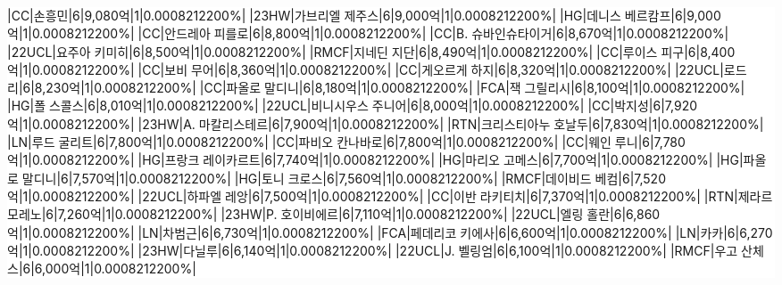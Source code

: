 |CC|손흥민|6|9,080억|1|0.0008212200%|
|23HW|가브리엘 제주스|6|9,000억|1|0.0008212200%|
|HG|데니스 베르캄프|6|9,000억|1|0.0008212200%|
|CC|안드레아 피를로|6|8,800억|1|0.0008212200%|
|CC|B. 슈바인슈타이거|6|8,670억|1|0.0008212200%|
|22UCL|요주아 키미히|6|8,500억|1|0.0008212200%|
|RMCF|지네딘 지단|6|8,490억|1|0.0008212200%|
|CC|루이스 피구|6|8,400억|1|0.0008212200%|
|CC|보비 무어|6|8,360억|1|0.0008212200%|
|CC|게오르게 하지|6|8,320억|1|0.0008212200%|
|22UCL|로드리|6|8,230억|1|0.0008212200%|
|CC|파올로 말디니|6|8,180억|1|0.0008212200%|
|FCA|잭 그릴리시|6|8,100억|1|0.0008212200%|
|HG|폴 스콜스|6|8,010억|1|0.0008212200%|
|22UCL|비니시우스 주니어|6|8,000억|1|0.0008212200%|
|CC|박지성|6|7,920억|1|0.0008212200%|
|23HW|A. 마칼리스테르|6|7,900억|1|0.0008212200%|
|RTN|크리스티아누 호날두|6|7,830억|1|0.0008212200%|
|LN|루드 굴리트|6|7,800억|1|0.0008212200%|
|CC|파비오 칸나바로|6|7,800억|1|0.0008212200%|
|CC|웨인 루니|6|7,780억|1|0.0008212200%|
|HG|프랑크 레이카르트|6|7,740억|1|0.0008212200%|
|HG|마리오 고메스|6|7,700억|1|0.0008212200%|
|HG|파올로 말디니|6|7,570억|1|0.0008212200%|
|HG|토니 크로스|6|7,560억|1|0.0008212200%|
|RMCF|데이비드 베컴|6|7,520억|1|0.0008212200%|
|22UCL|하파엘 레앙|6|7,500억|1|0.0008212200%|
|CC|이반 라키티치|6|7,370억|1|0.0008212200%|
|RTN|제라르 모레노|6|7,260억|1|0.0008212200%|
|23HW|P. 호이비에르|6|7,110억|1|0.0008212200%|
|22UCL|엘링 홀란|6|6,860억|1|0.0008212200%|
|LN|차범근|6|6,730억|1|0.0008212200%|
|FCA|페데리코 키에사|6|6,600억|1|0.0008212200%|
|LN|카카|6|6,270억|1|0.0008212200%|
|23HW|다닐루|6|6,140억|1|0.0008212200%|
|22UCL|J. 벨링엄|6|6,100억|1|0.0008212200%|
|RMCF|우고 산체스|6|6,000억|1|0.0008212200%|